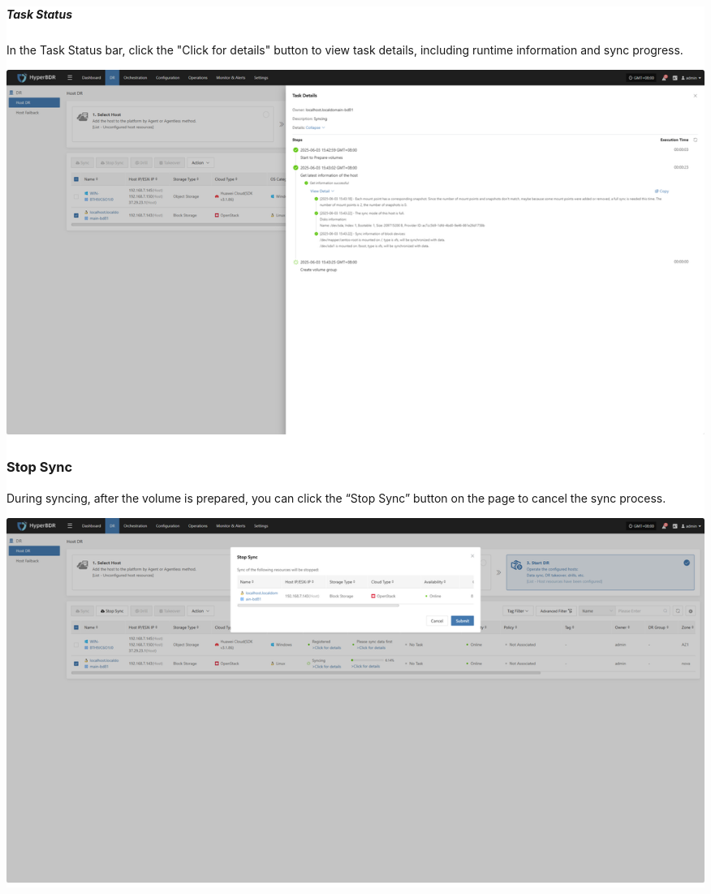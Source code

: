 ##### **Task Status**

In the Task Status bar, click the "Click for details" button to view task details, including runtime information and sync progress.

![](./images/hostdisasterrecovery-hostdisasterrecovery-60.png)

### **Stop Sync**

During syncing, after the volume is prepared, you can click the “Stop Sync” button on the page to cancel the sync process.

![](./images/hostdisasterrecovery-hostdisasterrecovery-61.png)
